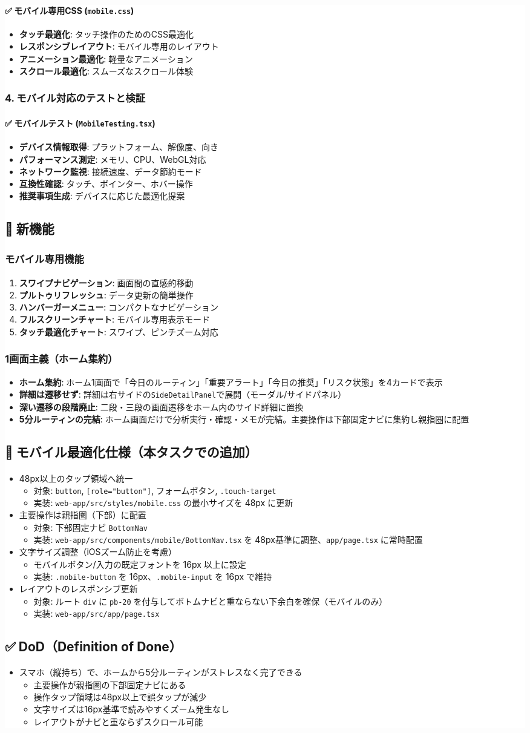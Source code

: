 #### ✅ モバイル専用CSS (`mobile.css`)
- **タッチ最適化**: タッチ操作のためのCSS最適化
- **レスポンシブレイアウト**: モバイル専用のレイアウト
- **アニメーション最適化**: 軽量なアニメーション
- **スクロール最適化**: スムーズなスクロール体験

### 4. モバイル対応のテストと検証

#### ✅ モバイルテスト (`MobileTesting.tsx`)
- **デバイス情報取得**: プラットフォーム、解像度、向き
- **パフォーマンス測定**: メモリ、CPU、WebGL対応
- **ネットワーク監視**: 接続速度、データ節約モード
- **互換性確認**: タッチ、ポインター、ホバー操作
- **推奨事項生成**: デバイスに応じた最適化提案

## 🚀 新機能

### モバイル専用機能
1. **スワイプナビゲーション**: 画面間の直感的移動
2. **プルトゥリフレッシュ**: データ更新の簡単操作
3. **ハンバーガーメニュー**: コンパクトなナビゲーション
4. **フルスクリーンチャート**: モバイル専用表示モード
5. **タッチ最適化チャート**: スワイプ、ピンチズーム対応

### 1画面主義（ホーム集約）
- **ホーム集約**: ホーム1画面で「今日のルーティン」「重要アラート」「今日の推奨」「リスク状態」を4カードで表示
- **詳細は遷移せず**: 詳細は右サイドの`SideDetailPanel`で展開（モーダル/サイドパネル）
- **深い遷移の段階廃止**: 二段・三段の画面遷移をホーム内のサイド詳細に置換
- **5分ルーティンの完結**: ホーム画面だけで分析実行・確認・メモが完結。主要操作は下部固定ナビに集約し親指圏に配置

## 📏 モバイル最適化仕様（本タスクでの追加）

- 48px以上のタップ領域へ統一
  - 対象: `button`, `[role="button"]`, フォームボタン, `.touch-target`
  - 実装: `web-app/src/styles/mobile.css` の最小サイズを 48px に更新
- 主要操作は親指圏（下部）に配置
  - 対象: 下部固定ナビ `BottomNav`
  - 実装: `web-app/src/components/mobile/BottomNav.tsx` を 48px基準に調整、`app/page.tsx` に常時配置
- 文字サイズ調整（iOSズーム防止を考慮）
  - モバイルボタン/入力の既定フォントを 16px 以上に設定
  - 実装: `.mobile-button` を 16px、`.mobile-input` を 16px で維持
- レイアウトのレスポンシブ更新
  - 対象: ルート `div` に `pb-20` を付与してボトムナビと重ならない下余白を確保（モバイルのみ）
  - 実装: `web-app/src/app/page.tsx`

## ✅ DoD（Definition of Done）

- スマホ（縦持ち）で、ホームから5分ルーティンがストレスなく完了できる
  - 主要操作が親指圏の下部固定ナビにある
  - 操作タップ領域は48px以上で誤タップが減少
  - 文字サイズは16px基準で読みやすくズーム発生なし
  - レイアウトがナビと重ならずスクロール可能
